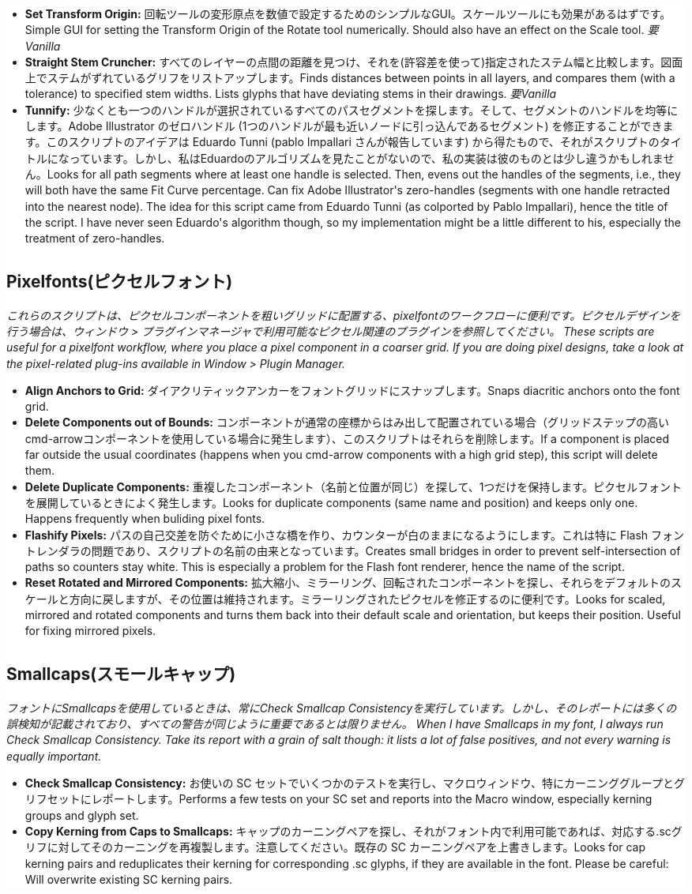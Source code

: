 * **Set Transform Origin:** 回転ツールの変形原点を数値で設定するためのシンプルなGUI。スケールツールにも効果があるはずです。Simple GUI for setting the Transform Origin of the Rotate tool numerically. Should also have an effect on the Scale tool. *要Vanilla*
* **Straight Stem Cruncher:** すべてのレイヤーの点間の距離を見つけ、それを(許容差を使って)指定されたステム幅と比較します。図面上でステムがずれているグリフをリストアップします。Finds distances between points in all layers, and compares them (with a tolerance) to specified stem widths. Lists glyphs that have deviating stems in their drawings. *要Vanilla*
* **Tunnify:** 少なくとも一つのハンドルが選択されているすべてのパスセグメントを探します。そして、セグメントのハンドルを均等にします。Adobe Illustrator のゼロハンドル (1つのハンドルが最も近いノードに引っ込んであるセグメント) を修正することができます。このスクリプトのアイデアは Eduardo Tunni (pablo Impallari さんが報告しています) から得たもので、それがスクリプトのタイトルになっています。しかし、私はEduardoのアルゴリズムを見たことがないので、私の実装は彼のものとは少し違うかもしれません。Looks for all path segments where at least one handle is selected. Then, evens out the handles of the segments, i.e., they will both have the same Fit Curve percentage. Can fix Adobe Illustrator's zero-handles (segments with one handle retracted into the nearest node). The idea for this script came from Eduardo Tunni (as colported by Pablo Impallari), hence the title of the script. I have never seen Eduardo's algorithm though, so my implementation might be a little different to his, especially the treatment of zero-handles.

## Pixelfonts(ピクセルフォント)

*これらのスクリプトは、ピクセルコンポーネントを粗いグリッドに配置する、pixelfontのワークフローに便利です。ピクセルデザインを行う場合は、ウィンドウ > プラグインマネージャで利用可能なピクセル関連のプラグインを参照してください。*
*These scripts are useful for a pixelfont workflow, where you place a pixel component in a coarser grid. If you are doing pixel designs, take a look at the pixel-related plug-ins available in Window > Plugin Manager.*

* **Align Anchors to Grid:** ダイアクリティックアンカーをフォントグリッドにスナップします。Snaps diacritic anchors onto the font grid.
* **Delete Components out of Bounds:** コンポーネントが通常の座標からはみ出して配置されている場合（グリッドステップの高いcmd-arrowコンポーネントを使用している場合に発生します）、このスクリプトはそれらを削除します。If a component is placed far outside the usual coordinates (happens when you cmd-arrow components with a high grid step), this script will delete them.
* **Delete Duplicate Components:** 重複したコンポーネント（名前と位置が同じ）を探して、1つだけを保持します。ピクセルフォントを展開しているときによく発生します。Looks for duplicate components (same name and position) and keeps only one. Happens frequently when buliding pixel fonts.
* **Flashify Pixels:** パスの自己交差を防ぐために小さな橋を作り、カウンターが白のままになるようにします。これは特に Flash フォントレンダラの問題であり、スクリプトの名前の由来となっています。Creates small bridges in order to prevent self-intersection of paths so counters stay white. This is especially a problem for the Flash font renderer, hence the name of the script.
* **Reset Rotated and Mirrored Components:** 拡大縮小、ミラーリング、回転されたコンポーネントを探し、それらをデフォルトのスケールと方向に戻しますが、その位置は維持されます。ミラーリングされたピクセルを修正するのに便利です。Looks for scaled, mirrored and rotated components and turns them back into their default scale and orientation, but keeps their position. Useful for fixing mirrored pixels.

## Smallcaps(スモールキャップ)

*フォントにSmallcapsを使用しているときは、常にCheck Smallcap Consistencyを実行しています。しかし、そのレポートには多くの誤検知が記載されており、すべての警告が同じように重要であるとは限りません。*
*When I have Smallcaps in my font, I always run Check Smallcap Consistency. Take its report with a grain of salt though: it lists a lot of false positives, and not every warning is equally important.*

* **Check Smallcap Consistency:** お使いの SC セットでいくつかのテストを実行し、マクロウィンドウ、特にカーニンググループとグリフセットにレポートします。Performs a few tests on your SC set and reports into the Macro window, especially kerning groups and glyph set.
* **Copy Kerning from Caps to Smallcaps:** キャップのカーニングペアを探し、それがフォント内で利用可能であれば、対応する.scグリフに対してそのカーニングを再複製します。注意してください。既存の SC カーニングペアを上書きします。Looks for cap kerning pairs and reduplicates their kerning for corresponding .sc glyphs, if they are available in the font. Please be careful: Will overwrite existing SC kerning pairs.
